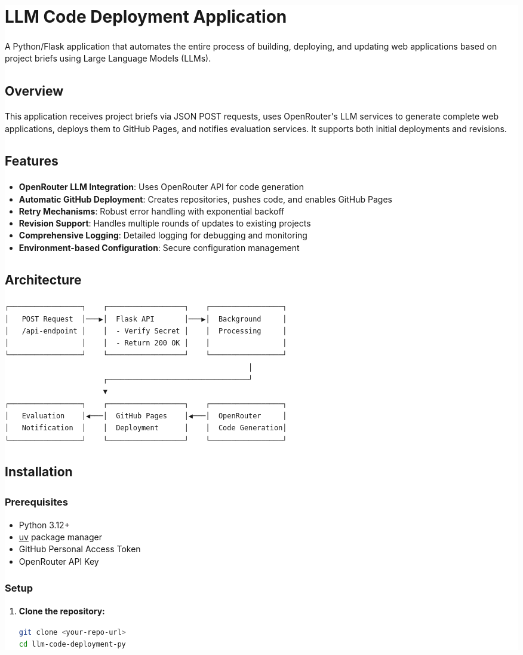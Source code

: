 # LLM Code Deployment Application

A Python/Flask application that automates the entire process of building, deploying, and updating web applications based on project briefs using Large Language Models (LLMs).

## Overview

This application receives project briefs via JSON POST requests, uses OpenRouter's LLM services to generate complete web applications, deploys them to GitHub Pages, and notifies evaluation services. It supports both initial deployments and revisions.

## Features

- **OpenRouter LLM Integration**: Uses OpenRouter API for code generation
- **Automatic GitHub Deployment**: Creates repositories, pushes code, and enables GitHub Pages
- **Retry Mechanisms**: Robust error handling with exponential backoff
- **Revision Support**: Handles multiple rounds of updates to existing projects
- **Comprehensive Logging**: Detailed logging for debugging and monitoring
- **Environment-based Configuration**: Secure configuration management

## Architecture

```
┌─────────────────┐    ┌──────────────────┐    ┌─────────────────┐
│   POST Request  │───▶│  Flask API       │───▶│  Background     │
│   /api-endpoint │    │  - Verify Secret │    │  Processing     │
│                 │    │  - Return 200 OK │    │                 │
└─────────────────┘    └──────────────────┘    └─────────────────┘
                                                         │
                       ┌─────────────────────────────────┘
                       ▼
┌─────────────────┐    ┌──────────────────┐    ┌─────────────────┐
│   Evaluation    │◀───│  GitHub Pages    │◀───│  OpenRouter     │
│   Notification  │    │  Deployment      │    │  Code Generation│
└─────────────────┘    └──────────────────┘    └─────────────────┘
```

## Installation

### Prerequisites

- Python 3.12+
- [uv](https://docs.astral.sh/uv/) package manager
- GitHub Personal Access Token
- OpenRouter API Key

### Setup

1. **Clone the repository:**
   ```bash
   git clone <your-repo-url>
   cd llm-code-deployment-py
   ```
